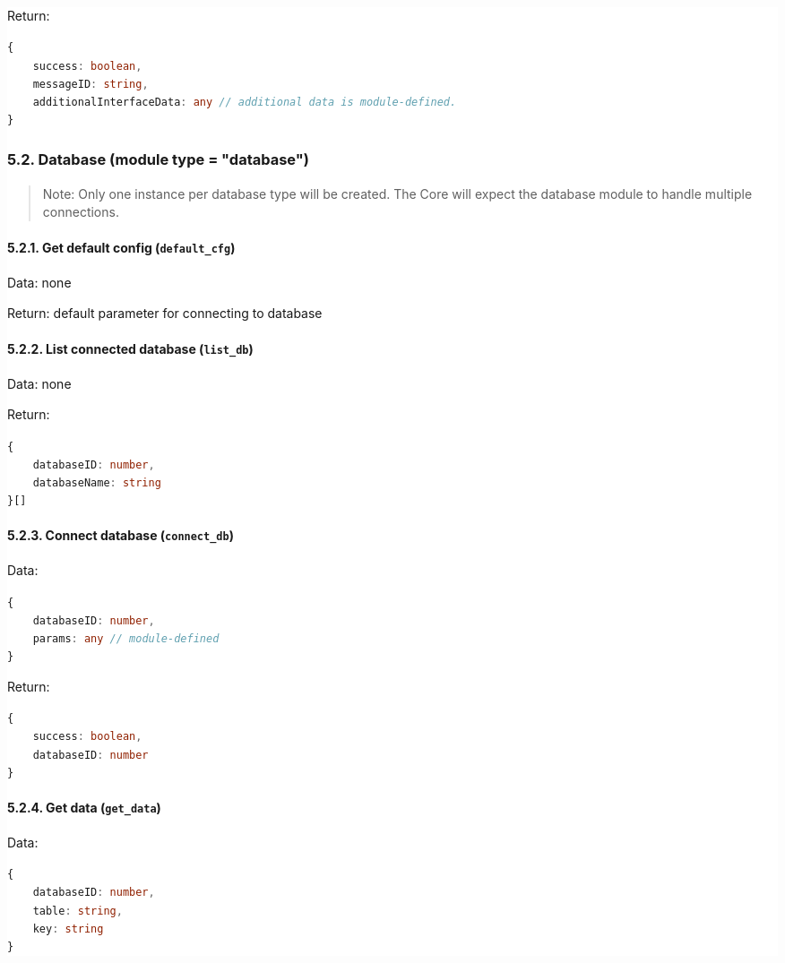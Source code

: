 Return:
```ts
{
    success: boolean,
    messageID: string,
    additionalInterfaceData: any // additional data is module-defined.
}
```

### 5.2. Database (module type = "database")

> Note: Only one instance per database type will be created. The Core will expect the database module to handle multiple connections.

#### **5.2.1. Get default config (`default_cfg`)**

Data: none

Return: default parameter for connecting to database

#### **5.2.2. List connected database (`list_db`)**

Data: none

Return: 
```ts
{
    databaseID: number,
    databaseName: string
}[]
```

#### **5.2.3. Connect database (`connect_db`)**

Data: 
```ts
{
    databaseID: number,
    params: any // module-defined
}
```

Return:
```ts
{
    success: boolean,
    databaseID: number
}
```

#### **5.2.4. Get data (`get_data`)**

Data:
```ts
{
    databaseID: number,
    table: string,
    key: string
}
```
